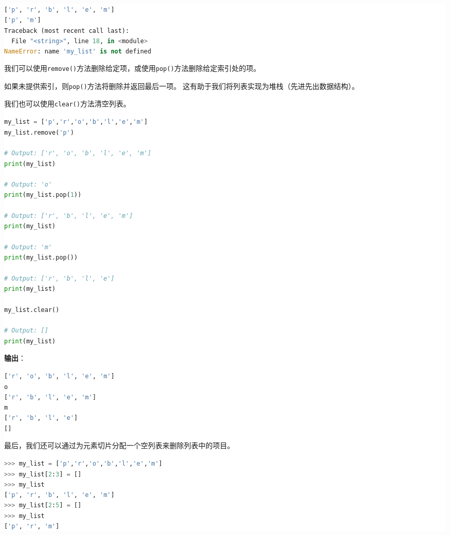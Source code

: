 ```py
['p', 'r', 'b', 'l', 'e', 'm']
['p', 'm']
Traceback (most recent call last):
  File "<string>", line 18, in <module>
NameError: name 'my_list' is not defined
```

我们可以使用`remove()`方法删除给定项，或使用`pop()`方法删除给定索引处的项。

如果未提供索引，则`pop()`方法将删除并返回最后一项。 这有助于我们将列表实现为堆栈（先进先出数据结构）。

我们也可以使用`clear()`方法清空列表。

```py
my_list = ['p','r','o','b','l','e','m']
my_list.remove('p')

# Output: ['r', 'o', 'b', 'l', 'e', 'm']
print(my_list)

# Output: 'o'
print(my_list.pop(1))

# Output: ['r', 'b', 'l', 'e', 'm']
print(my_list)

# Output: 'm'
print(my_list.pop())

# Output: ['r', 'b', 'l', 'e']
print(my_list)

my_list.clear()

# Output: []
print(my_list)
```

**输出**：

```py
['r', 'o', 'b', 'l', 'e', 'm']
o
['r', 'b', 'l', 'e', 'm']
m
['r', 'b', 'l', 'e']
[]
```

最后，我们还可以通过为元素切片分配一个空列表来删除列表中的项目。

```py
>>> my_list = ['p','r','o','b','l','e','m']
>>> my_list[2:3] = []
>>> my_list
['p', 'r', 'b', 'l', 'e', 'm']
>>> my_list[2:5] = []
>>> my_list
['p', 'r', 'm']
```
